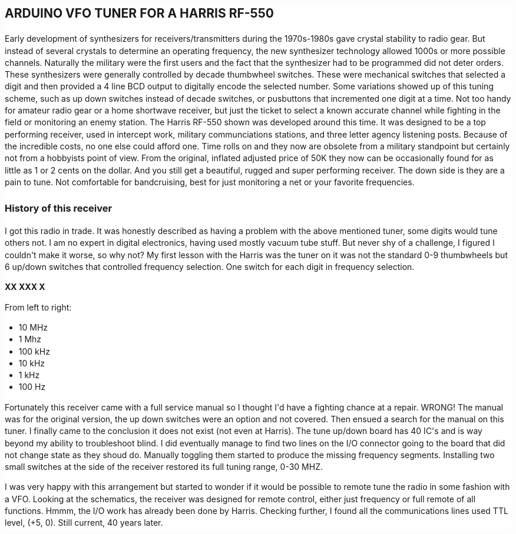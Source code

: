 ## ARDUINO VFO TUNER FOR A HARRIS RF-550

Early development of synthesizers for receivers/transmitters during the 1970s-1980s gave crystal stability to radio gear. But instead of several crystals to determine an operating frequency, the new synthesizer technology allowed 1000s or more possible channels. Naturally the military were the first users and the fact that the synthesizer had to be programmed did not deter orders. These synthesizers were generally controlled by decade thumbwheel switches. These were mechanical switches that selected a digit and then provided a 4 line BCD output to digitally encode the selected number. Some variations showed up of this tuning scheme, such as up down switches instead of decade switches, or pusbuttons that incremented one digit at a time. Not too handy for amateur radio gear or a home shortwave receiver, but just the ticket to select a known accurate channel while fighting in the field or monitoring an enemy station.
The Harris RF-550 shown was developed around this time. It was designed to be a top performing receiver, used in intercept work, military communciations stations, and three letter agency listening posts. Because of the incredible costs, no one else could afford one.
Time rolls on and they now are obsolete from a military standpoint but certainly not from a hobbyists point of view. From the original, inflated adjusted price of 50K they now can be occasionally found for as little as 1 or 2 cents on the dollar. And you still get a beautiful, rugged and super performing receiver. The down side is they are a pain to tune. Not comfortable for bandcruising, best for just monitoring a net or your favorite frequencies.

### History of this receiver

I got this radio in trade. It was honestly described as having a problem with the above mentioned tuner, some digits would tune others not. I am no expert in digital electronics, having used mostly vacuum tube stuff. But never shy of a challenge, I figured I couldn't make it worse, so why not?
My first lesson with the Harris was the tuner on it was not the standard 0-9 thumbwheels but 6 up/down switches that controlled frequency selection. One switch for each digit in frequency selection.

**XX XXX X**

From left to right:
- 10 MHz
- 1 Mhz
- 100 kHz
- 10 kHz
- 1 kHz
- 100 Hz

Fortunately this receiver came with a full service manual so I thought I'd have a fighting chance at a repair. WRONG! The manual was for the original version, the up down switches were an option and not covered. Then ensued a search for the manual on this tuner. I finally came to the conclusion it does not exist (not even at Harris). The tune up/down board has 40 IC's and is way beyond my ability to troubleshoot blind.
I did eventually manage to find two lines on the I/O connector going to the board that did not change state as they shoud do. Manually toggling them started to produce the missing frequency segments. Installing two small switches at the side of the receiver restored its full tuning range, 0-30 MHZ.

I was very happy with this arrangement but started to wonder if it would be possible to remote tune the radio in some fashion with a VFO. Looking at the schematics, the receiver was designed for remote control, either just frequency or full remote of all functions. Hmmm, the I/O work has already been done by Harris. Checking further, I found all the communications lines used TTL level, (+5, 0). Still current, 40 years later.
